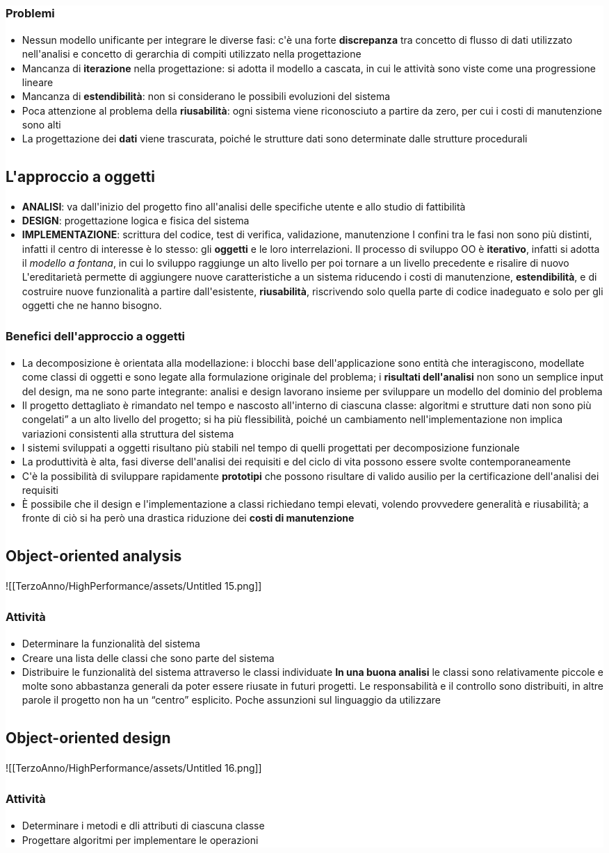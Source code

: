 ### Problemi
- Nessun modello unificante per integrare le diverse fasi: c'è una forte **discrepanza** tra concetto di flusso di dati utilizzato nell'analisi e concetto di gerarchia di compiti utilizzato nella progettazione
- Mancanza di **iterazione** nella progettazione: si adotta il modello a cascata, in cui le attività sono viste come una progressione lineare
- Mancanza di **estendibilità**: non si considerano le possibili evoluzioni del sistema
- Poca attenzione al problema della **riusabilità**: ogni sistema viene riconosciuto a partire da zero, per cui i costi di manutenzione sono alti
- La progettazione dei **dati** viene trascurata, poiché le strutture dati sono determinate dalle strutture procedurali
## L'approccio a oggetti
- **ANALISI**: va dall'inizio del progetto fino all'analisi delle specifiche utente e allo studio di fattibilità
- **DESIGN**: progettazione logica e fisica del sistema
- **IMPLEMENTAZIONE**: scrittura del codice, test di verifica, validazione, manutenzione
I confini tra le fasi non sono più distinti, infatti il centro di interesse è lo stesso: gli **oggetti** e le loro interrelazioni. Il processo di sviluppo OO è **iterativo**, infatti si adotta il _modello a fontana_, in cui lo sviluppo raggiunge un alto livello per poi tornare a un livello precedente e risalire di nuovo
L'ereditarietà permette di aggiungere nuove caratteristiche a un sistema riducendo i costi di manutenzione, **estendibilità**, e di costruire nuove funzionalità a partire dall'esistente, **riusabilità**, riscrivendo solo quella parte di codice inadeguato e solo per gli oggetti che ne hanno bisogno.
### Benefici dell'approccio a oggetti
- La decomposizione è orientata alla modellazione: i blocchi base dell'applicazione sono entità che interagiscono, modellate come classi di oggetti e sono legate alla formulazione originale del problema; i **risultati dell'analisi** non sono un semplice input del design, ma ne sono parte integrante: analisi e design lavorano insieme per sviluppare un modello del dominio del problema
- Il progetto dettagliato è rimandato nel tempo e nascosto all'interno di ciascuna classe: algoritmi e strutture dati non sono più congelati” a un alto livello del progetto; si ha più flessibilità, poiché un cambiamento nell'implementazione non implica variazioni consistenti alla struttura del sistema
- I sistemi sviluppati a oggetti risultano più stabili nel tempo di quelli progettati per decomposizione funzionale
- La produttività è alta, fasi diverse dell'analisi dei requisiti e del ciclo di vita possono essere svolte contemporaneamente
- C'è la possibilità di sviluppare rapidamente **prototipi** che possono risultare di valido ausilio per la certificazione dell'analisi dei requisiti
- È possibile che il design e l'implementazione a classi richiedano tempi elevati, volendo provvedere generalità e riusabilità; a fronte di ciò si ha però una drastica riduzione dei **costi di manutenzione**
## Object-oriented analysis
![[TerzoAnno/HighPerformance/assets/Untitled 15.png]]
### Attività
- Determinare la funzionalità del sistema
- Creare una lista delle classi che sono parte del sistema
- Distribuire le funzionalità del sistema attraverso le classi individuate
**In una buona analisi** le classi sono relativamente piccole e molte sono abbastanza generali da poter essere riusate in futuri progetti. Le responsabilità e il controllo sono distribuiti, in altre parole il progetto non ha un “centro” esplicito.
Poche assunzioni sul linguaggio da utilizzare
## Object-oriented design
![[TerzoAnno/HighPerformance/assets/Untitled 16.png]]
### Attività
- Determinare i metodi e dli attributi di ciascuna classe
- Progettare algoritmi per implementare le operazioni